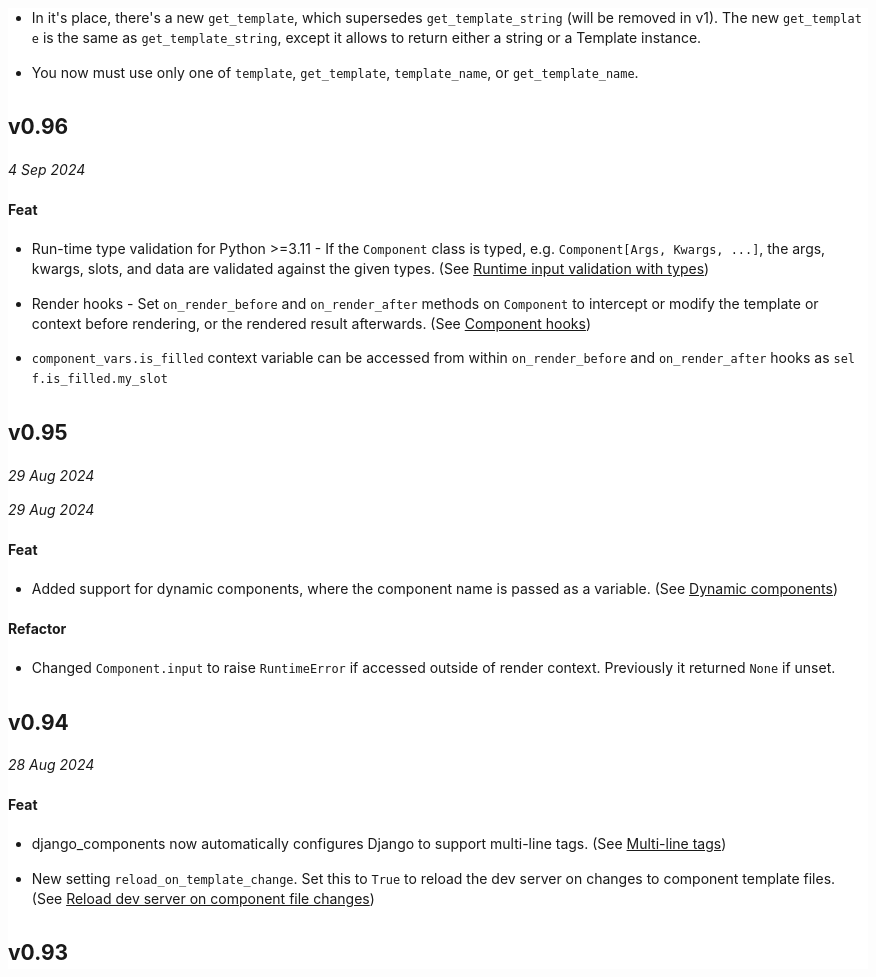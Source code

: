 - In it's place, there's a new `get_template`, which supersedes `get_template_string` (will be removed in v1). The new `get_template` is the same as `get_template_string`, except
  it allows to return either a string or a Template instance.

- You now must use only one of `template`, `get_template`, `template_name`, or `get_template_name`.

## v0.96

_4 Sep 2024_

#### Feat

- Run-time type validation for Python >=3.11 - If the `Component` class is typed, e.g. `Component[Args, Kwargs, ...]`, the args, kwargs, slots, and data are validated against the given types. (See [Runtime input validation with types](https://github.com/django-components/django-components#runtime-input-validation-with-types))

- Render hooks - Set `on_render_before` and `on_render_after` methods on `Component` to intercept or modify the template or context before rendering, or the rendered result afterwards. (See [Component hooks](https://github.com/django-components/django-components#component-hooks))

- `component_vars.is_filled` context variable can be accessed from within `on_render_before` and `on_render_after` hooks as `self.is_filled.my_slot`

## v0.95

_29 Aug 2024_

_29 Aug 2024_

#### Feat

- Added support for dynamic components, where the component name is passed as a variable. (See [Dynamic components](https://github.com/django-components/django-components#dynamic-components))

#### Refactor

- Changed `Component.input` to raise `RuntimeError` if accessed outside of render context. Previously it returned `None` if unset.

## v0.94

_28 Aug 2024_

#### Feat

- django_components now automatically configures Django to support multi-line tags. (See [Multi-line tags](https://github.com/django-components/django-components#multi-line-tags))

- New setting `reload_on_template_change`. Set this to `True` to reload the dev server on changes to component template files. (See [Reload dev server on component file changes](https://github.com/django-components/django-components#reload-dev-server-on-component-file-changes))

## v0.93
